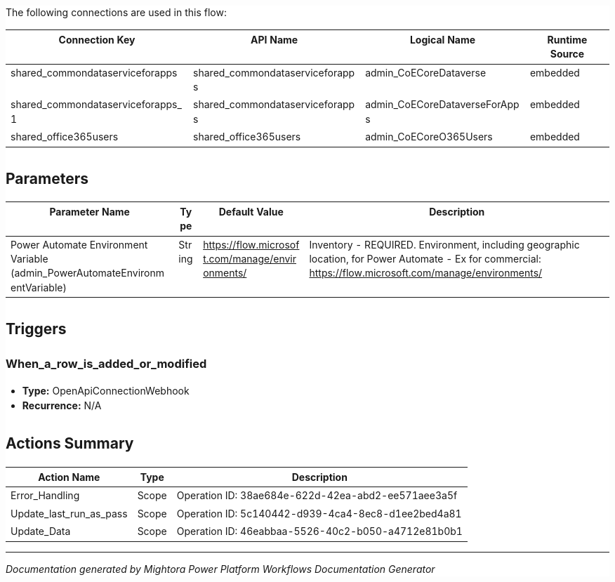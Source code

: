 The following connections are used in this flow:

| Connection Key | API Name | Logical Name | Runtime Source |
|----------------|----------|--------------|----------------|
| shared_commondataserviceforapps | shared_commondataserviceforapps | admin_CoECoreDataverse | embedded |
| shared_commondataserviceforapps_1 | shared_commondataserviceforapps | admin_CoECoreDataverseForApps | embedded |
| shared_office365users | shared_office365users | admin_CoECoreO365Users | embedded |

## Parameters

| Parameter Name | Type | Default Value | Description |
|----------------|------|---------------|-------------|
| Power Automate Environment Variable (admin_PowerAutomateEnvironmentVariable) | String | https://flow.microsoft.com/manage/environments/ | Inventory - REQUIRED. Environment, including geographic location, for Power Automate - Ex for commercial: https://flow.microsoft.com/manage/environments/ |

## Triggers

### When_a_row_is_added_or_modified
- **Type:** OpenApiConnectionWebhook
- **Recurrence:** N/A

## Actions Summary

| Action Name | Type | Description |
|-------------|------|-------------|
| Error_Handling | Scope | Operation ID: 38ae684e-622d-42ea-abd2-ee571aee3a5f |
| Update_last_run_as_pass | Scope | Operation ID: 5c140442-d939-4ca4-8ec8-d1ee2bed4a81 |
| Update_Data | Scope | Operation ID: 46eabbaa-5526-40c2-b050-a4712e81b0b1 |

---
*Documentation generated by Mightora Power Platform Workflows Documentation Generator*
